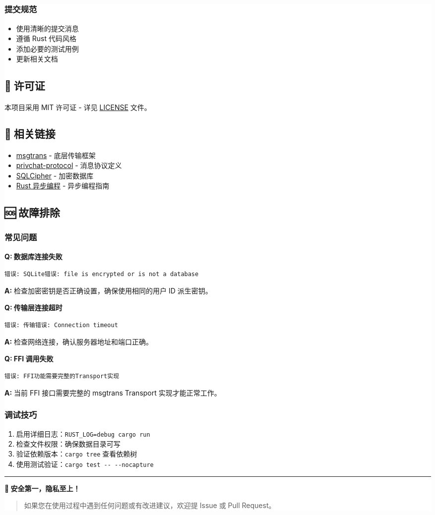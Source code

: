 ### 提交规范
- 使用清晰的提交消息
- 遵循 Rust 代码风格
- 添加必要的测试用例
- 更新相关文档

## 📄 许可证

本项目采用 MIT 许可证 - 详见 [LICENSE](LICENSE) 文件。

## 🔗 相关链接

- [msgtrans](../../../README.md) - 底层传输框架
- [privchat-protocol](../../../privchat-protocol/README.md) - 消息协议定义
- [SQLCipher](https://www.zetetic.net/sqlcipher/) - 加密数据库
- [Rust 异步编程](https://rust-lang.github.io/async-book/) - 异步编程指南

## 🆘 故障排除

### 常见问题

**Q: 数据库连接失败**
```
错误: SQLite错误: file is encrypted or is not a database
```
**A:** 检查加密密钥是否正确设置，确保使用相同的用户 ID 派生密钥。

**Q: 传输层连接超时**
```
错误: 传输错误: Connection timeout
```
**A:** 检查网络连接，确认服务器地址和端口正确。

**Q: FFI 调用失败**
```
错误: FFI功能需要完整的Transport实现
```
**A:** 当前 FFI 接口需要完整的 msgtrans Transport 实现才能正常工作。

### 调试技巧
1. 启用详细日志：`RUST_LOG=debug cargo run`
2. 检查文件权限：确保数据目录可写
3. 验证依赖版本：`cargo tree` 查看依赖树
4. 使用测试验证：`cargo test -- --nocapture`

---

**🔐 安全第一，隐私至上！**

> 如果您在使用过程中遇到任何问题或有改进建议，欢迎提 Issue 或 Pull Request。 